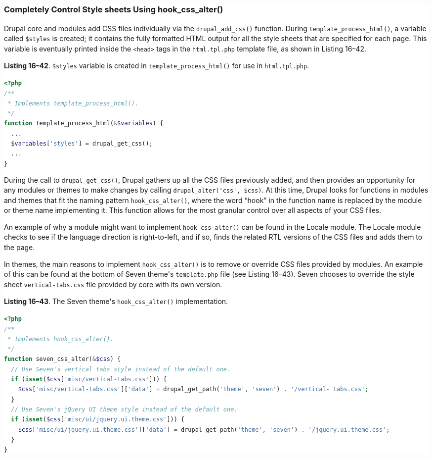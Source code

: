 ### Completely Control Style sheets Using hook_css_alter()

Drupal core and modules add CSS files individually via the `drupal_add_css()` function. During `template_process_html()`, a variable called `$styles` is created; it contains the fully formatted HTML output for all the style sheets that are specified for each page. This variable is eventually printed inside the `<head>` tags in the `html.tpl.php` template file, as shown in Listing 16–42.

**Listing 16–42**. `$styles` variable is created in `template_process_html()` for use in `html.tpl.php`.

```php
<?php
/**
 * Implements template_process_html().
 */
function template_process_html(&$variables) {
  ...
  $variables['styles'] = drupal_get_css();
  ...
}
```

During the call to `drupal_get_css()`, Drupal gathers up all the CSS files previously added, and then provides an opportunity for any modules or themes to make changes by calling `drupal_alter('css', $css)`. At this time, Drupal looks for functions in modules and themes that fit the naming pattern `hook_css_alter()`, where the word “hook” in the function name is replaced by the module or theme name implementing it. This function allows for the most granular control over all aspects of your CSS files.

An example of why a module might want to implement `hook_css_alter()` can be found in the Locale module. The Locale module checks to see if the language direction is right-to-left, and if so, finds the related RTL versions of the CSS files and adds them to the page.

In themes, the main reasons to implement `hook_css_alter()` is to remove or override CSS files provided by modules. An example of this can be found at the bottom of Seven theme's `template.php` file (see Listing 16–43). Seven chooses to override the style sheet `vertical-tabs.css` file provided by core with its own version.

**Listing 16–43**. The Seven theme's `hook_css_alter()` implementation.

```php
<?php
/**
 * Implements hook_css_alter().
 */
function seven_css_alter(&$css) {
  // Use Seven's vertical tabs style instead of the default one.
  if (isset($css['misc/vertical-tabs.css'])) {
    $css['misc/vertical-tabs.css']['data'] = drupal_get_path('theme', 'seven') . '/vertical- tabs.css';
  }
  // Use Seven's jQuery UI theme style instead of the default one.
  if (isset($css['misc/ui/jquery.ui.theme.css'])) {
    $css['misc/ui/jquery.ui.theme.css']['data'] = drupal_get_path('theme', 'seven') . '/jquery.ui.theme.css';
  }
}
```
